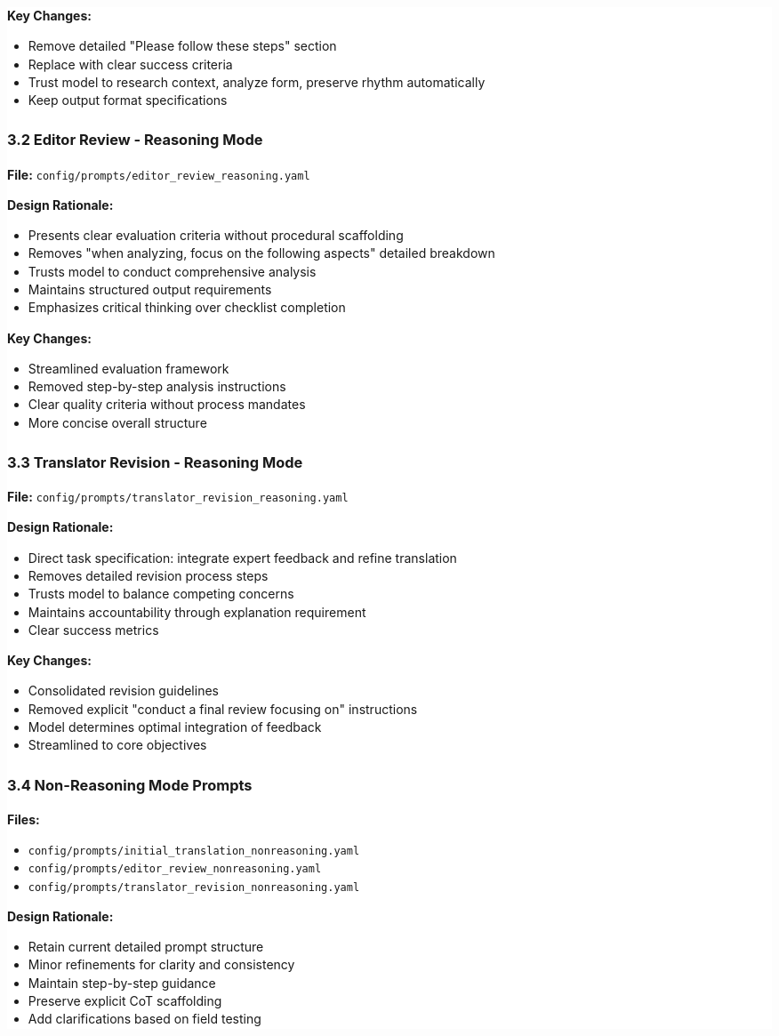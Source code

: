 **Key Changes:**
- Remove detailed "Please follow these steps" section
- Replace with clear success criteria
- Trust model to research context, analyze form, preserve rhythm automatically
- Keep output format specifications

### 3.2 Editor Review - Reasoning Mode

**File:** `config/prompts/editor_review_reasoning.yaml`

**Design Rationale:**
- Presents clear evaluation criteria without procedural scaffolding
- Removes "when analyzing, focus on the following aspects" detailed breakdown
- Trusts model to conduct comprehensive analysis
- Maintains structured output requirements
- Emphasizes critical thinking over checklist completion

**Key Changes:**
- Streamlined evaluation framework
- Removed step-by-step analysis instructions
- Clear quality criteria without process mandates
- More concise overall structure

### 3.3 Translator Revision - Reasoning Mode

**File:** `config/prompts/translator_revision_reasoning.yaml`

**Design Rationale:**
- Direct task specification: integrate expert feedback and refine translation
- Removes detailed revision process steps
- Trusts model to balance competing concerns
- Maintains accountability through explanation requirement
- Clear success metrics

**Key Changes:**
- Consolidated revision guidelines
- Removed explicit "conduct a final review focusing on" instructions
- Model determines optimal integration of feedback
- Streamlined to core objectives

### 3.4 Non-Reasoning Mode Prompts

**Files:** 
- `config/prompts/initial_translation_nonreasoning.yaml`
- `config/prompts/editor_review_nonreasoning.yaml`
- `config/prompts/translator_revision_nonreasoning.yaml`

**Design Rationale:**
- Retain current detailed prompt structure
- Minor refinements for clarity and consistency
- Maintain step-by-step guidance
- Preserve explicit CoT scaffolding
- Add clarifications based on field testing
